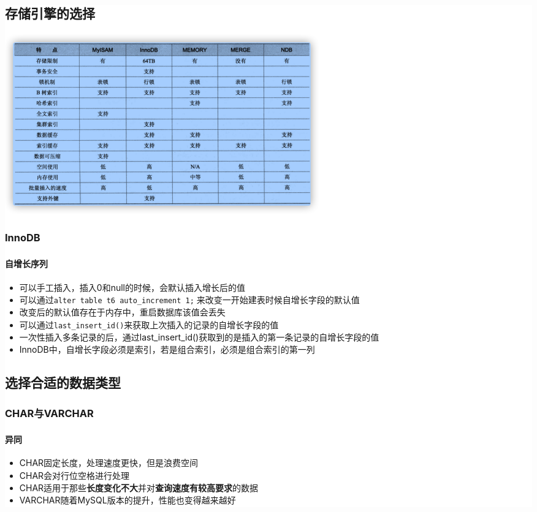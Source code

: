 ## 存储引擎的选择

<img src="MySQL基础/image-20200730140811411.png" alt="image-20200730140811411" style="zoom:50%;" />

### InnoDB

#### 自增长序列

* 可以手工插入，插入0和null的时候，会默认插入增长后的值
* 可以通过`alter table t6 auto_increment 1;` 来改变一开始建表时候自增长字段的默认值
* 改变后的默认值存在于内存中，重启数据库该值会丢失
* 可以通过`last_insert_id()`来获取上次插入的记录的自增长字段的值
* 一次性插入多条记录的后，通过last_insert_id()获取到的是插入的第一条记录的自增长字段的值
* InnoDB中，自增长字段必须是索引，若是组合索引，必须是组合索引的第一列



## 选择合适的数据类型

### CHAR与VARCHAR

#### **异同**

* CHAR固定长度，处理速度更快，但是浪费空间
* CHAR会对行位空格进行处理
* CHAR适用于那些**长度变化不大**并对**查询速度有较高要求**的数据
* VARCHAR随着MySQL版本的提升，性能也变得越来越好
